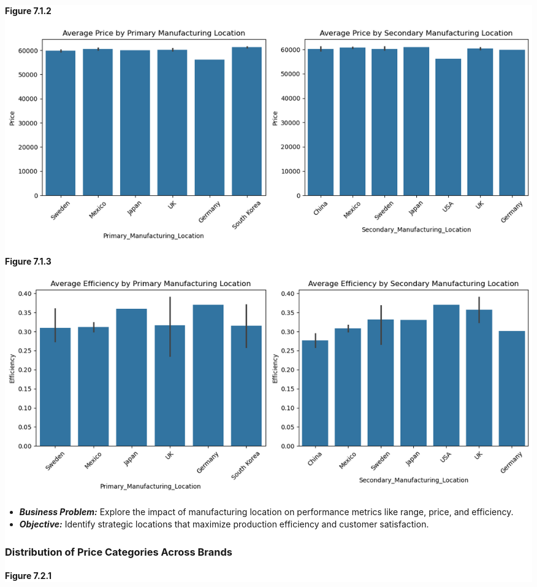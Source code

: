 **Figure 7.1.2**

<img src="./images/plot_7_1_2.png">

**Figure 7.1.3**

<img src="./images/plot_7_1_3.png"><br />

- _**Business Problem:**_ Explore the impact of manufacturing location on performance metrics like range, price, and efficiency.
- _**Objective:**_ Identify strategic locations that maximize production efficiency and customer satisfaction.

### Distribution of Price Categories Across Brands

**Figure 7.2.1**
